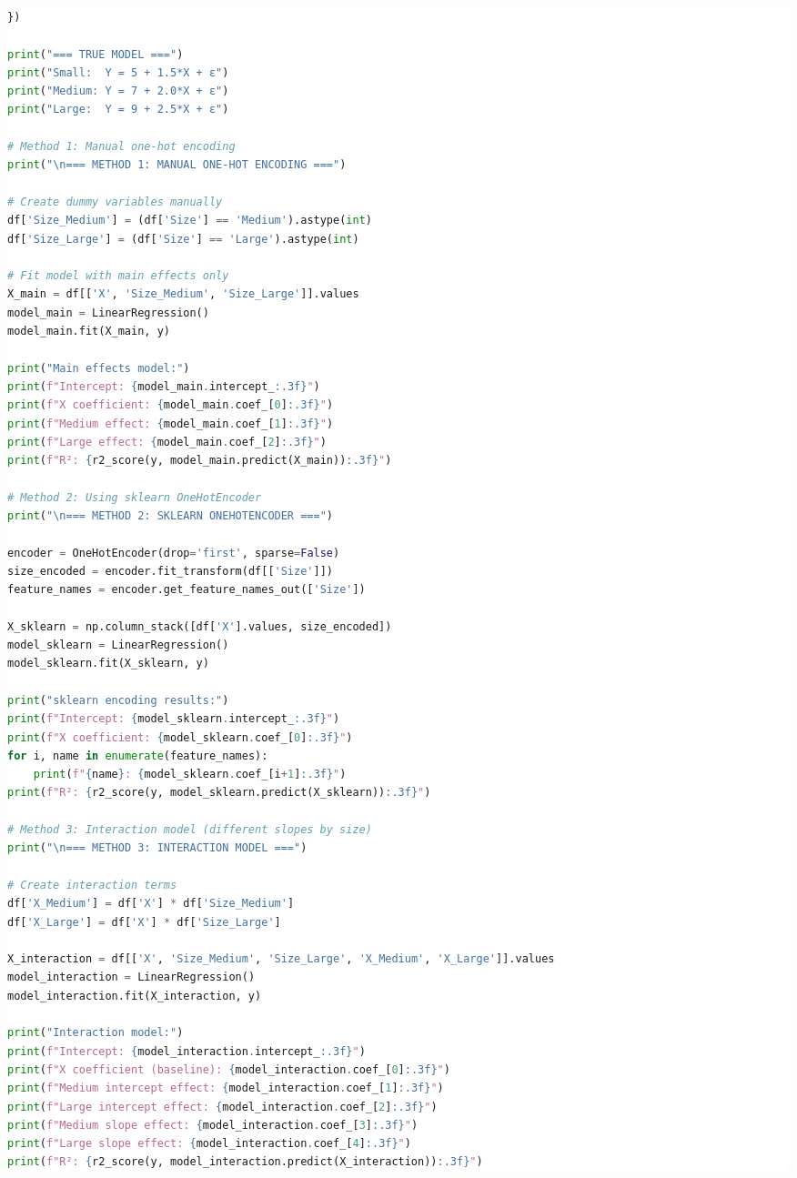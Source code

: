 ```python
})

print("=== TRUE MODEL ===")
print("Small:  Y = 5 + 1.5*X + ε")
print("Medium: Y = 7 + 2.0*X + ε")
print("Large:  Y = 9 + 2.5*X + ε")

# Method 1: Manual one-hot encoding
print("\n=== METHOD 1: MANUAL ONE-HOT ENCODING ===")

# Create dummy variables manually
df['Size_Medium'] = (df['Size'] == 'Medium').astype(int)
df['Size_Large'] = (df['Size'] == 'Large').astype(int)

# Fit model with main effects only
X_main = df[['X', 'Size_Medium', 'Size_Large']].values
model_main = LinearRegression()
model_main.fit(X_main, y)

print("Main effects model:")
print(f"Intercept: {model_main.intercept_:.3f}")
print(f"X coefficient: {model_main.coef_[0]:.3f}")
print(f"Medium effect: {model_main.coef_[1]:.3f}")
print(f"Large effect: {model_main.coef_[2]:.3f}")
print(f"R²: {r2_score(y, model_main.predict(X_main)):.3f}")

# Method 2: Using sklearn OneHotEncoder
print("\n=== METHOD 2: SKLEARN ONEHOTENCODER ===")

encoder = OneHotEncoder(drop='first', sparse=False)
size_encoded = encoder.fit_transform(df[['Size']])
feature_names = encoder.get_feature_names_out(['Size'])

X_sklearn = np.column_stack([df['X'].values, size_encoded])
model_sklearn = LinearRegression()
model_sklearn.fit(X_sklearn, y)

print("sklearn encoding results:")
print(f"Intercept: {model_sklearn.intercept_:.3f}")
print(f"X coefficient: {model_sklearn.coef_[0]:.3f}")
for i, name in enumerate(feature_names):
    print(f"{name}: {model_sklearn.coef_[i+1]:.3f}")
print(f"R²: {r2_score(y, model_sklearn.predict(X_sklearn)):.3f}")

# Method 3: Interaction model (different slopes by size)
print("\n=== METHOD 3: INTERACTION MODEL ===")

# Create interaction terms
df['X_Medium'] = df['X'] * df['Size_Medium']
df['X_Large'] = df['X'] * df['Size_Large']

X_interaction = df[['X', 'Size_Medium', 'Size_Large', 'X_Medium', 'X_Large']].values
model_interaction = LinearRegression()
model_interaction.fit(X_interaction, y)

print("Interaction model:")
print(f"Intercept: {model_interaction.intercept_:.3f}")
print(f"X coefficient (baseline): {model_interaction.coef_[0]:.3f}")
print(f"Medium intercept effect: {model_interaction.coef_[1]:.3f}")
print(f"Large intercept effect: {model_interaction.coef_[2]:.3f}")
print(f"Medium slope effect: {model_interaction.coef_[3]:.3f}")
print(f"Large slope effect: {model_interaction.coef_[4]:.3f}")
print(f"R²: {r2_score(y, model_interaction.predict(X_interaction)):.3f}")
```